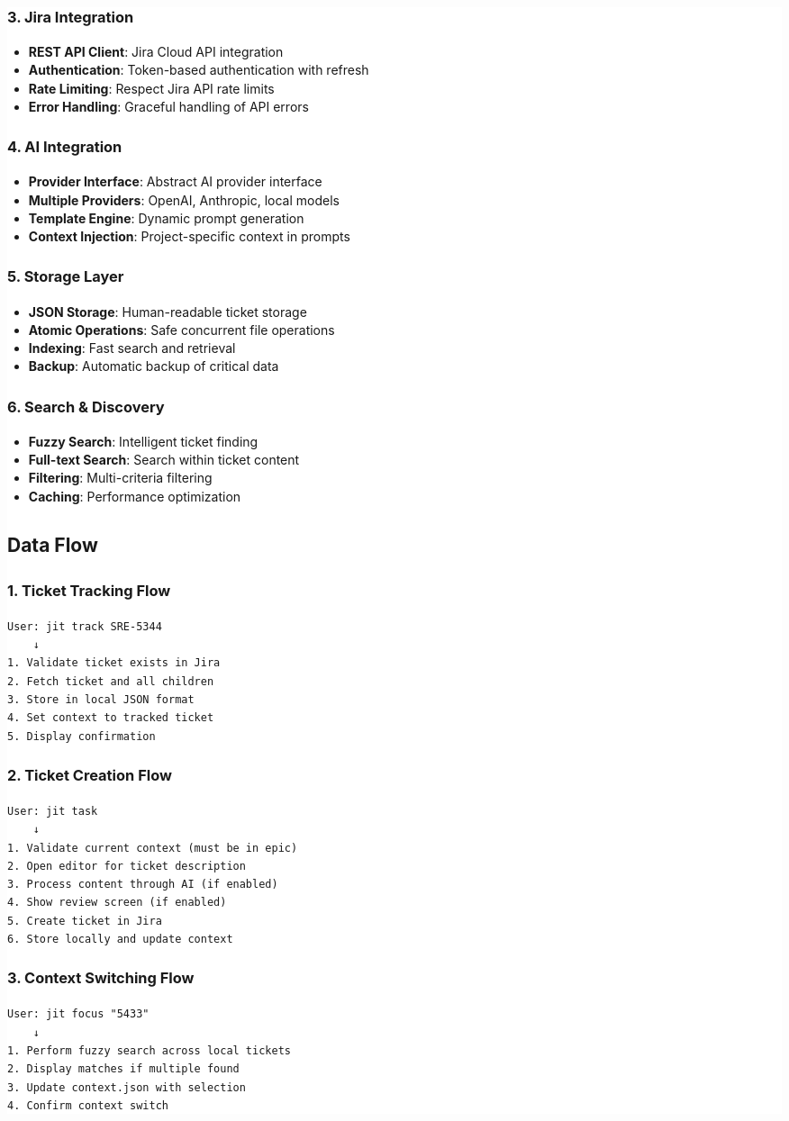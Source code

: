 ### 3. Jira Integration
- **REST API Client**: Jira Cloud API integration
- **Authentication**: Token-based authentication with refresh
- **Rate Limiting**: Respect Jira API rate limits
- **Error Handling**: Graceful handling of API errors

### 4. AI Integration
- **Provider Interface**: Abstract AI provider interface
- **Multiple Providers**: OpenAI, Anthropic, local models
- **Template Engine**: Dynamic prompt generation
- **Context Injection**: Project-specific context in prompts

### 5. Storage Layer
- **JSON Storage**: Human-readable ticket storage
- **Atomic Operations**: Safe concurrent file operations
- **Indexing**: Fast search and retrieval
- **Backup**: Automatic backup of critical data

### 6. Search & Discovery
- **Fuzzy Search**: Intelligent ticket finding
- **Full-text Search**: Search within ticket content
- **Filtering**: Multi-criteria filtering
- **Caching**: Performance optimization

## Data Flow

### 1. Ticket Tracking Flow
```
User: jit track SRE-5344
    ↓
1. Validate ticket exists in Jira
2. Fetch ticket and all children
3. Store in local JSON format
4. Set context to tracked ticket
5. Display confirmation
```

### 2. Ticket Creation Flow
```
User: jit task
    ↓
1. Validate current context (must be in epic)
2. Open editor for ticket description
3. Process content through AI (if enabled)
4. Show review screen (if enabled)
5. Create ticket in Jira
6. Store locally and update context
```

### 3. Context Switching Flow
```
User: jit focus "5433"
    ↓
1. Perform fuzzy search across local tickets
2. Display matches if multiple found
3. Update context.json with selection
4. Confirm context switch
```

